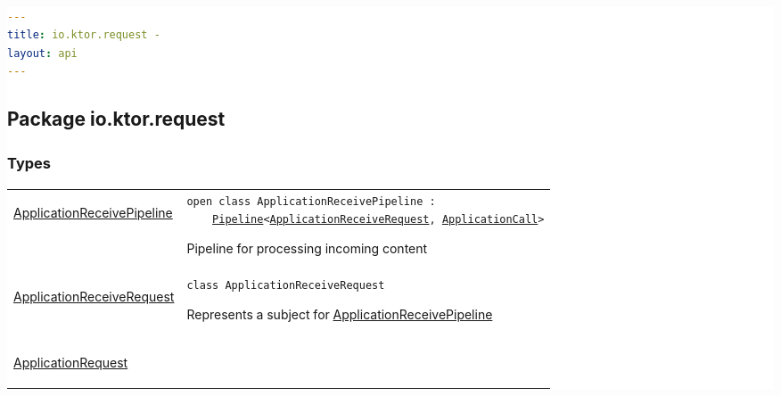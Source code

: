 ```yaml
---
title: io.ktor.request - 
layout: api
---
```




## Package io.ktor.request

### Types

<table class="api-docs-table">
<tbody>
<tr>
<td markdown="1">

<a href="-application-receive-pipeline/index.html">ApplicationReceivePipeline</a>


</td>
<td markdown="1">
<div class="signature"><code><span class="keyword">open</span> <span class="keyword">class </span><span class="identifier">ApplicationReceivePipeline</span>&nbsp;<span class="symbol">:</span>&nbsp;<br/>&nbsp;&nbsp;&nbsp;&nbsp;<a href="../io.ktor.util.pipeline/-pipeline/index.html"><span class="identifier">Pipeline</span></a><span class="symbol">&lt;</span><a href="-application-receive-request/index.html"><span class="identifier">ApplicationReceiveRequest</span></a><span class="symbol">,</span>&nbsp;<a href="../io.ktor.application/-application-call/index.html"><span class="identifier">ApplicationCall</span></a><span class="symbol">&gt;</span></code></div>

Pipeline for processing incoming content


</td>
</tr>
<tr>
<td markdown="1">

<a href="-application-receive-request/index.html">ApplicationReceiveRequest</a>


</td>
<td markdown="1">
<div class="signature"><code><span class="keyword">class </span><span class="identifier">ApplicationReceiveRequest</span></code></div>

Represents a subject for <a href="-application-receive-pipeline/index.html">ApplicationReceivePipeline</a>


</td>
</tr>
<tr>
<td markdown="1">

<a href="-application-request/index.html">ApplicationRequest</a>
